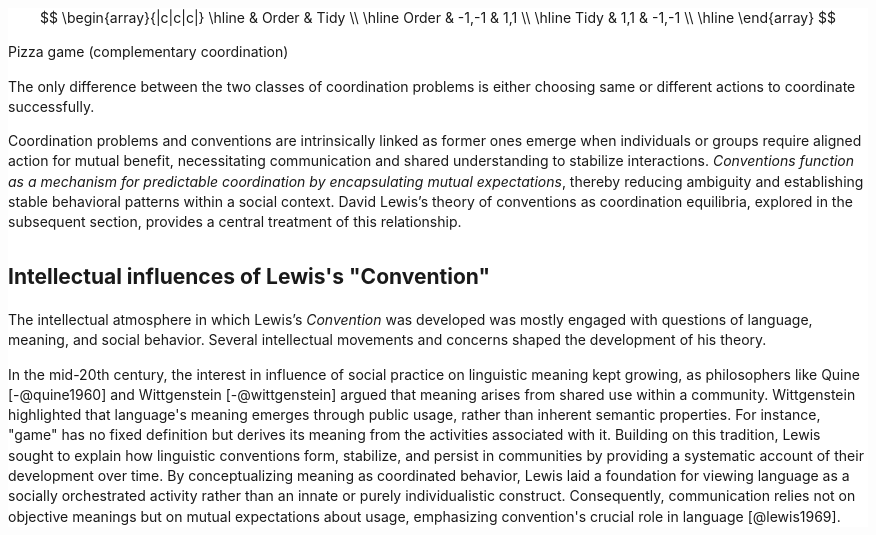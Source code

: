 
















<div class="table">

$$
\begin{array}{|c|c|c|}
\hline
& Order & Tidy \\
\hline
Order & -1,-1 & 1,1 \\
\hline
Tidy & 1,1 & -1,-1 \\
\hline
\end{array}
$$
<div class="caption">Pizza game (complementary coordination)</div>
</div>

The only difference between the two classes of coordination problems is either choosing same or different actions to coordinate successfully.

Coordination problems and conventions are intrinsically linked as former ones emerge when individuals or groups require aligned action for mutual benefit, necessitating communication and shared understanding to stabilize interactions. *Conventions function as a mechanism for predictable coordination by encapsulating mutual expectations*, thereby reducing ambiguity and establishing stable behavioral patterns within a social context. David Lewis’s theory of conventions as coordination equilibria, explored in the subsequent section, provides a central treatment of this relationship.

## Intellectual influences of Lewis's "Convention"
The intellectual atmosphere in which Lewis’s *Convention* was developed was mostly engaged with questions of language, meaning, and social behavior. Several intellectual movements and concerns shaped the development of his theory.

In the mid-20th century, the interest in influence of social practice on linguistic meaning kept growing, as philosophers like Quine [-@quine1960] and Wittgenstein [-@wittgenstein] argued that meaning arises from shared use within a community. Wittgenstein highlighted that language's meaning emerges through public usage, rather than inherent semantic properties. For instance, "game" has no fixed definition but derives its meaning from the activities associated with it. Building on this tradition, Lewis sought to explain how linguistic conventions form, stabilize, and persist in communities by providing a systematic account of their development over time. By conceptualizing meaning as coordinated behavior, Lewis laid a foundation for viewing language as a socially orchestrated activity rather than an innate or purely individualistic construct. Consequently, communication relies not on objective meanings but on mutual expectations about usage, emphasizing convention's crucial role in language [@lewis1969].


[^natural-kinds]: These are "homeostatic property clusters" [@boyd1991], co-occurring properties that define kindhood. They support inductive generalization and scientific inference.
[^corr]: A solution concept from game theory generalizing Nash equilibrium, when all players get a private signal from a third party and it is in their best interest to follow that signal. A notable example is traffic lights. Guala and many other scholars claim social norms to be such correlation devices akin to traffic lights.
[^humean-conventions]: As @hume1998 writes, "It has been asserted by some, that justice arises from human conventions, and proceeds from the voluntary choice, consent, or combination of mankind … if by convention be meant a sense of common interest; which sense each man feels in his own breast, which he remarks in his fellows, and which carries him, in concurrence with others, into a general plan or system of actions, which tends to public utility; it must be owned, that, in this sense, justice arises from human conventions. For if it be allowed (what is, indeed, evident) that the particular consequences of a particular act of justice may be hurtful to the public as well as to individuals; it follows, that every man, in embracing that virtue, must have an eye to the whole plan or system, and must expect the concurrence of his fellows in the same conduct and behaviour. Did all his views terminate in the consequences of each act of his own, his benevolence and humanity, as well as his self-love, might often prescribe to him measures of conduct very different from those, which are agreeable to the strict rules of right and justice …". @schliesser2024 notes that positive social externality is a requirement for a purely "Humean" convention.
[^payoff-matrix]: A payoff matrix is a mathematical representation that shows the possible outcomes for each combination of strategies chosen by the players. Achieving coordination often requires stabilizing communication to arrive at mutual agreement, especially when different individuals or groups have conflicting preferences. This need for a reliable mechanism to resolve coordination issues is crucial in many social contexts.
[^no-mixed]: Epistemic game theorists contend that there is no correlate of mixed-strategy equilibrium when viewed from epistemic (or knowledge) point of view [@perea]. I agree with them and only talk about it here for the purposes of comparison with CE.
[^twin-earth]: On a planet identical to Earth in almost all respects but featuring water composed of XYZ rather than H₂O, inhabitants use the term "water" yet refer to different substance. According to Putnam, this illustrates that psychological states alone do not determine meaning; external factors like chemical composition and environmental acquisition influence linguistic reference. His assertion is encapsulated by his famous statement: "meanings just ain't in the head". This will be crucially important for us later in the discussion of the problem of ontic reference within the study of evolution of social conventions.
[^alexander]: The emergence of objective yet relative moral norms in accordance with Lewisian approach and rigor was developed by @mackenzie2007, which echoes "arbitrary yet stable" notion of instrumental conventions.
[^skyrms-learning]: As Skyrms has shown [-@skyrms2010; -@skyrms2010a], the pattern can be learned dynamically in iterated games: both X and Y can be established and recognized with trial-and-error via reinforcement learning.
[^Markov-chain]: A Markov process is a stochastic process that satisfies the *Markov property* (also known as the "memoryless property"): the future state of the process depends only on the present state and not on the sequence of events that preceded it.  In simpler terms, the past doesn't influence the future, given the present. A stochastic process $\{X_t, t \geq 0\}$ is a Markov process if for any $t \geq 0$ and any $s < t$, the conditional probability of $X_t$ given $X_s$ is equal to the unconditional probability of $X_t$ given $X_s$: $P(X_t \in A | X_s \in B, s < t) = P(X_t \in A | X_s \in B)$, where $X_t$ is the state of the process at time $t$, $A$ and $B$ are events in the state space, the state space is denoted by $\mathcal{S}$.